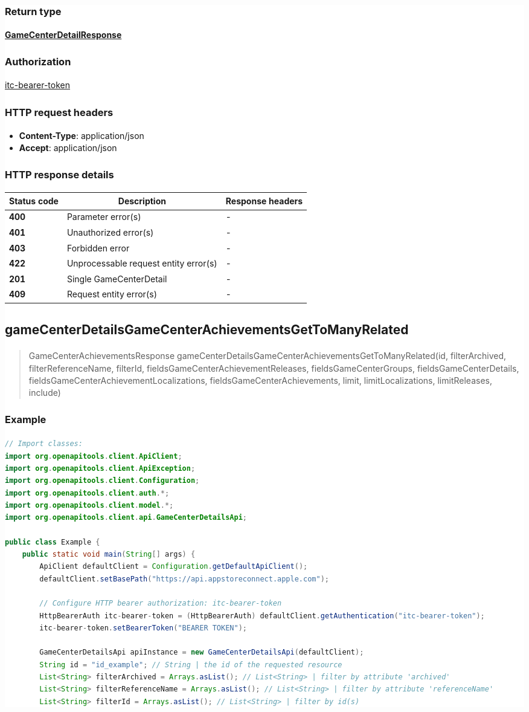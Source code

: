 ### Return type

[**GameCenterDetailResponse**](GameCenterDetailResponse.md)

### Authorization

[itc-bearer-token](../README.md#itc-bearer-token)

### HTTP request headers

- **Content-Type**: application/json
- **Accept**: application/json

### HTTP response details
| Status code | Description | Response headers |
|-------------|-------------|------------------|
| **400** | Parameter error(s) |  -  |
| **401** | Unauthorized error(s) |  -  |
| **403** | Forbidden error |  -  |
| **422** | Unprocessable request entity error(s) |  -  |
| **201** | Single GameCenterDetail |  -  |
| **409** | Request entity error(s) |  -  |


## gameCenterDetailsGameCenterAchievementsGetToManyRelated

> GameCenterAchievementsResponse gameCenterDetailsGameCenterAchievementsGetToManyRelated(id, filterArchived, filterReferenceName, filterId, fieldsGameCenterAchievementReleases, fieldsGameCenterGroups, fieldsGameCenterDetails, fieldsGameCenterAchievementLocalizations, fieldsGameCenterAchievements, limit, limitLocalizations, limitReleases, include)



### Example

```java
// Import classes:
import org.openapitools.client.ApiClient;
import org.openapitools.client.ApiException;
import org.openapitools.client.Configuration;
import org.openapitools.client.auth.*;
import org.openapitools.client.model.*;
import org.openapitools.client.api.GameCenterDetailsApi;

public class Example {
    public static void main(String[] args) {
        ApiClient defaultClient = Configuration.getDefaultApiClient();
        defaultClient.setBasePath("https://api.appstoreconnect.apple.com");
        
        // Configure HTTP bearer authorization: itc-bearer-token
        HttpBearerAuth itc-bearer-token = (HttpBearerAuth) defaultClient.getAuthentication("itc-bearer-token");
        itc-bearer-token.setBearerToken("BEARER TOKEN");

        GameCenterDetailsApi apiInstance = new GameCenterDetailsApi(defaultClient);
        String id = "id_example"; // String | the id of the requested resource
        List<String> filterArchived = Arrays.asList(); // List<String> | filter by attribute 'archived'
        List<String> filterReferenceName = Arrays.asList(); // List<String> | filter by attribute 'referenceName'
        List<String> filterId = Arrays.asList(); // List<String> | filter by id(s)
```